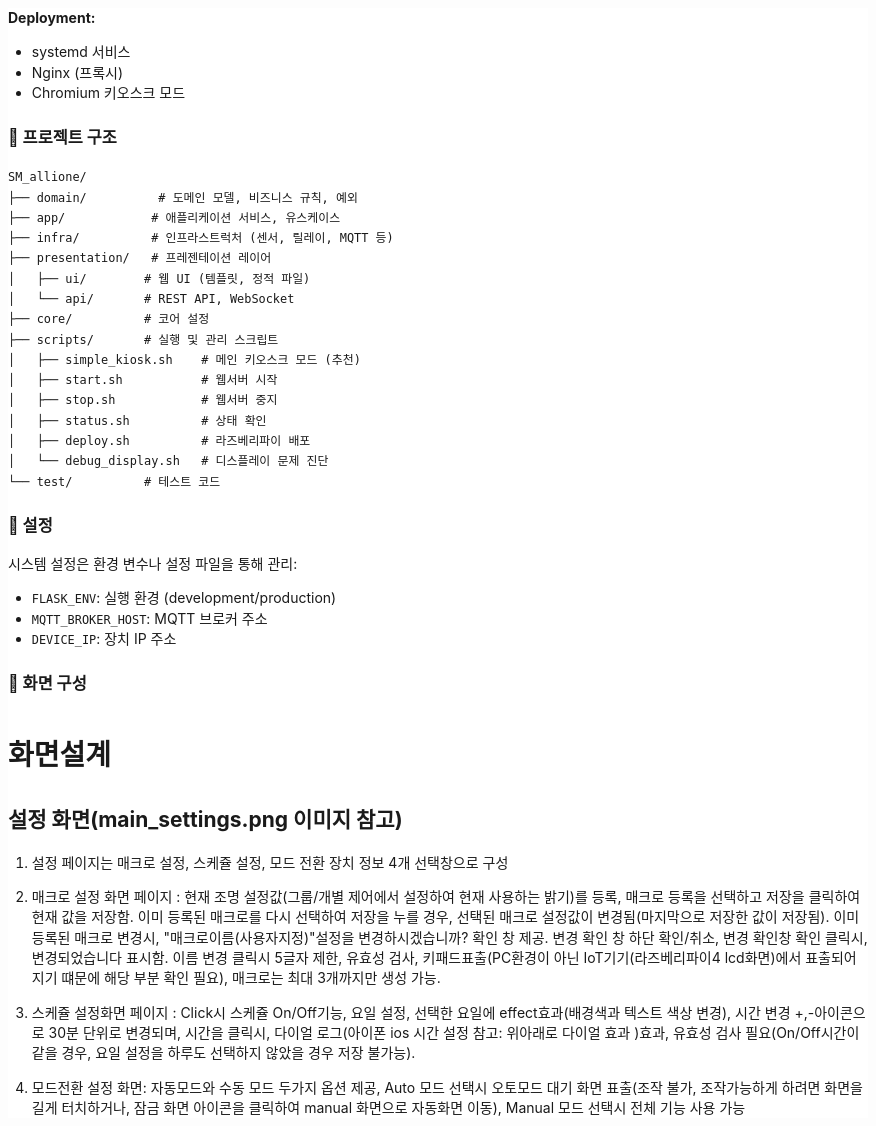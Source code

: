 **Deployment:**
- systemd 서비스
- Nginx (프록시)
- Chromium 키오스크 모드

### 📂 프로젝트 구조

```
SM_allione/
├── domain/          # 도메인 모델, 비즈니스 규칙, 예외
├── app/            # 애플리케이션 서비스, 유스케이스
├── infra/          # 인프라스트럭처 (센서, 릴레이, MQTT 등)
├── presentation/   # 프레젠테이션 레이어
│   ├── ui/        # 웹 UI (템플릿, 정적 파일)
│   └── api/       # REST API, WebSocket
├── core/          # 코어 설정
├── scripts/       # 실행 및 관리 스크립트
│   ├── simple_kiosk.sh    # 메인 키오스크 모드 (추천)
│   ├── start.sh           # 웹서버 시작
│   ├── stop.sh            # 웹서버 중지
│   ├── status.sh          # 상태 확인
│   ├── deploy.sh          # 라즈베리파이 배포
│   └── debug_display.sh   # 디스플레이 문제 진단
└── test/          # 테스트 코드
```

### 🔧 설정

시스템 설정은 환경 변수나 설정 파일을 통해 관리:

- `FLASK_ENV`: 실행 환경 (development/production)
- `MQTT_BROKER_HOST`: MQTT 브로커 주소
- `DEVICE_IP`: 장치 IP 주소

### 📱 화면 구성

# 화면설계
## 설정 화면(main_settings.png 이미지 참고)
1. 설정 페이지는 매크로 설정, 스케쥴 설정, 모드 전환 장치 정보 4개 선택창으로 구성

2. 매크로 설정 화면 페이지 : 현재 조명 설정값(그룹/개별 제어에서 설정하여 현재 사용하는 밝기)를 등록, 매크로 등록을 선택하고 저장을 클릭하여 현재 값을 저장함.
이미 등록된 매크로를 다시 선택하여 저장을 누를 경우, 선택된 매크로 설정값이 변경됨(마지막으로 저장한 값이 저장됨). 이미 등록된 매크로 변경시, "매크로이름(사용자지정)"설정을 변경하시겠습니까? 확인 창 제공. 변경 확인 창 하단 확인/취소, 변경 확인창 확인 클릭시, 변경되었습니다 표시함. 이름 변경 클릭시 5글자 제한, 유효성 검사, 키패드표출(PC환경이 아닌 IoT기기(라즈베리파이4 lcd화면)에서 표출되어지기 떄문에 해당 부분 확인 필요), 매크로는 최대 3개까지만 생성 가능.


3. 스케쥴 설정화면 페이지  : Click시 스케쥴 On/Off기능, 요일 설정, 선택한 요일에 effect효과(배경색과 텍스트 색상 변경), 시간 변경 +,-아이콘으로 30분 단위로 변경되며, 시간을 클릭시, 다이얼 로그(아이폰 ios 시간 설정 참고: 위아래로 다이얼 효과 )효과, 유효성 검사 필요(On/Off시간이 같을 경우, 요일 설정을 하루도 선택하지 않았을 경우 저장 불가능).


4. 모드전환 설정 화면: 자동모드와 수동 모드 두가지 옵션 제공, Auto 모드 선택시 오토모드 대기 화면 표출(조작 불가, 조작가능하게 하려면 화면을 길게 터치하거나, 잠금 화면 아이콘을 클릭하여 manual 화면으로 자동화면 이동), Manual 모드 선택시 전체 기능 사용 가능
